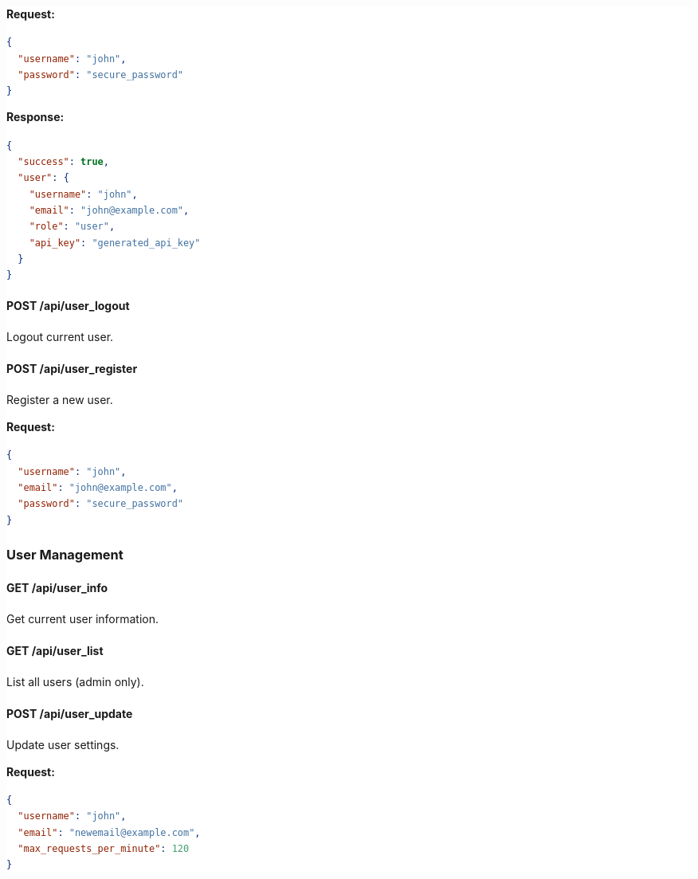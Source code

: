 **Request:**
```json
{
  "username": "john",
  "password": "secure_password"
}
```

**Response:**
```json
{
  "success": true,
  "user": {
    "username": "john",
    "email": "john@example.com",
    "role": "user",
    "api_key": "generated_api_key"
  }
}
```

#### POST /api/user_logout
Logout current user.

#### POST /api/user_register
Register a new user.

**Request:**
```json
{
  "username": "john",
  "email": "john@example.com",
  "password": "secure_password"
}
```

### User Management

#### GET /api/user_info
Get current user information.

#### GET /api/user_list
List all users (admin only).

#### POST /api/user_update
Update user settings.

**Request:**
```json
{
  "username": "john",
  "email": "newemail@example.com",
  "max_requests_per_minute": 120
}
```
